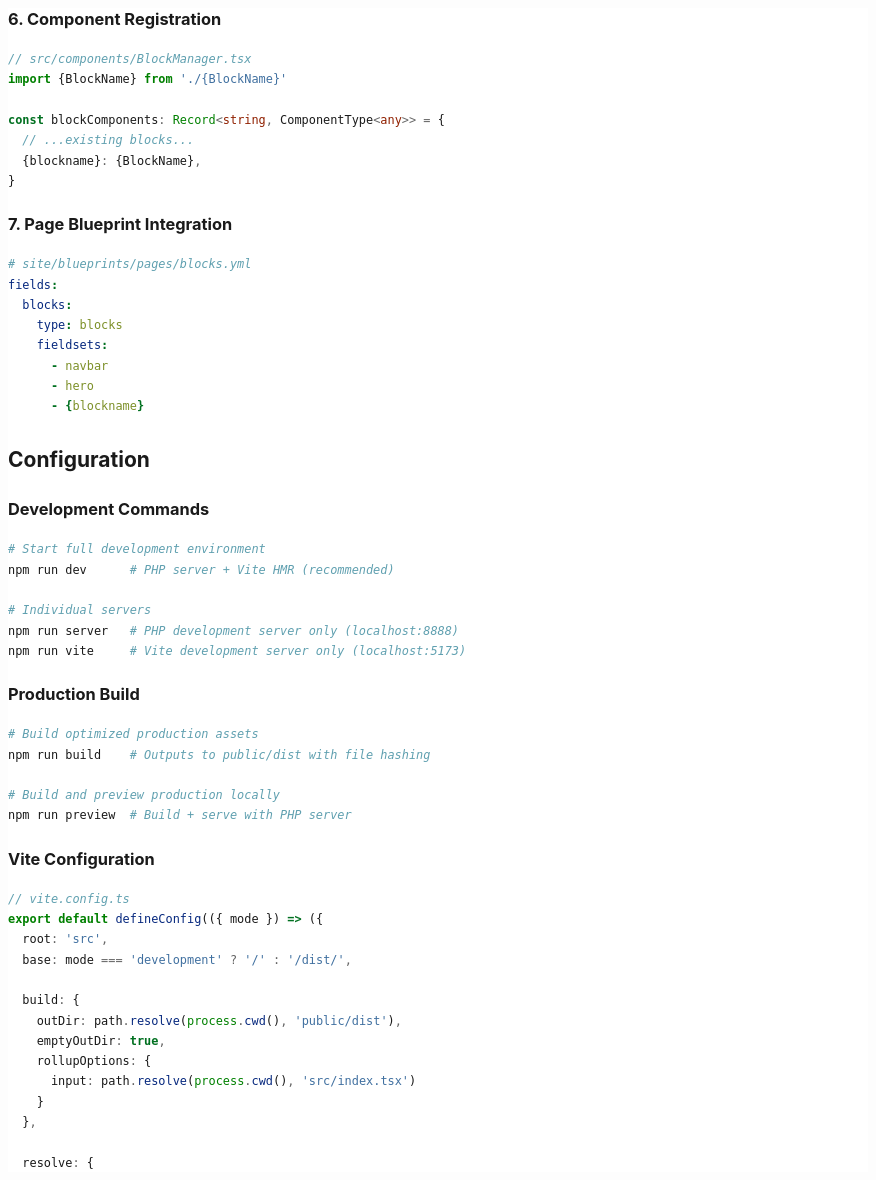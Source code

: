 ### 6. Component Registration

```typescript
// src/components/BlockManager.tsx
import {BlockName} from './{BlockName}'

const blockComponents: Record<string, ComponentType<any>> = {
  // ...existing blocks...
  {blockname}: {BlockName},
}
```

### 7. Page Blueprint Integration

```yaml
# site/blueprints/pages/blocks.yml  
fields:
  blocks:
    type: blocks
    fieldsets:
      - navbar
      - hero  
      - {blockname}
```

## Configuration

### Development Commands

```bash
# Start full development environment  
npm run dev      # PHP server + Vite HMR (recommended)

# Individual servers
npm run server   # PHP development server only (localhost:8888)
npm run vite     # Vite development server only (localhost:5173)
```

### Production Build

```bash
# Build optimized production assets
npm run build    # Outputs to public/dist with file hashing

# Build and preview production locally  
npm run preview  # Build + serve with PHP server
```

### Vite Configuration

```typescript
// vite.config.ts
export default defineConfig(({ mode }) => ({
  root: 'src',
  base: mode === 'development' ? '/' : '/dist/',
  
  build: {
    outDir: path.resolve(process.cwd(), 'public/dist'),
    emptyOutDir: true,
    rollupOptions: { 
      input: path.resolve(process.cwd(), 'src/index.tsx') 
    }
  },

  resolve: {
```
